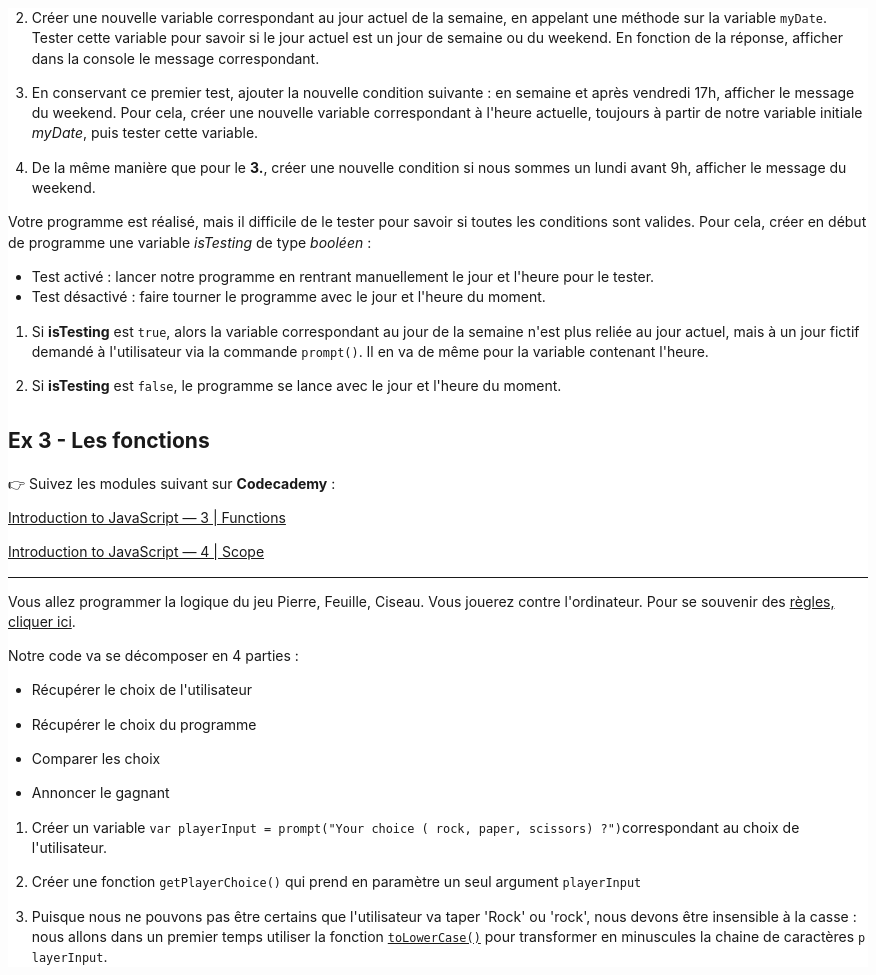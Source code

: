 2. Créer une nouvelle variable correspondant au jour actuel de la semaine, en appelant une méthode sur la variable `myDate`. Tester cette variable pour savoir si le jour actuel est un jour de semaine ou du weekend. En fonction de la réponse, afficher dans la console le message correspondant.

3. En conservant ce premier test, ajouter la nouvelle condition suivante : en semaine et après vendredi 17h, afficher le message du weekend. Pour cela, créer une nouvelle variable correspondant à l'heure actuelle, toujours à partir de notre variable initiale *myDate*, puis tester cette variable.

4. De la même manière que pour le **3.**, créer une nouvelle condition si nous sommes un lundi avant 9h, afficher le message du weekend.

Votre programme est réalisé, mais il difficile de le tester pour savoir si toutes les conditions sont valides. Pour cela, créer en début de programme une variable *isTesting* de type *booléen* :
- Test activé : lancer notre programme en rentrant manuellement le jour et l'heure pour le tester.
- Test désactivé : faire tourner le programme avec le jour et l'heure du moment.

1. Si **isTesting** est `true`, alors la variable correspondant au jour de la semaine n'est plus reliée au jour actuel, mais à un jour fictif demandé à l'utilisateur via la commande `prompt()`. Il en va de même pour la variable contenant l'heure.

2. Si **isTesting** est `false`, le programme se lance avec le jour et l'heure du moment.

## Ex 3 - Les fonctions

👉 Suivez les modules suivant sur **Codecademy** :

[Introduction to JavaScript — 3 | Functions](https://www.codecademy.com/learn/introduction-to-javascript/modules/learn-javascript-functions)

[Introduction to JavaScript — 4 | Scope](https://www.codecademy.com/learn/introduction-to-javascript/modules/learn-javascript-scope)

---

Vous allez programmer la logique du jeu Pierre, Feuille, Ciseau. Vous jouerez contre l'ordinateur. Pour se souvenir des [règles, cliquer ici](https://www.pierrefeuilleciseaux.fr/pierre-feuille-ciseaux-les-regles-classiques/).

Notre code va se décomposer en 4 parties :

* Récupérer le choix de l'utilisateur

* Récupérer le choix du programme

* Comparer les choix

* Annoncer le gagnant


1. Créer un variable `var playerInput = prompt("Your choice ( rock, paper, scissors) ?")`correspondant au choix de l'utilisateur.

2. Créer une fonction `getPlayerChoice()` qui prend en paramètre un seul argument `playerInput`

3. Puisque nous ne pouvons pas être certains que l'utilisateur va taper 'Rock' ou 'rock', nous devons être insensible à la casse : nous allons dans un premier temps utiliser la fonction [`toLowerCase()`](https://www.w3schools.com/jsref/jsref_tolowercase.asp) pour transformer en minuscules la chaine de caractères `playerInput`.
